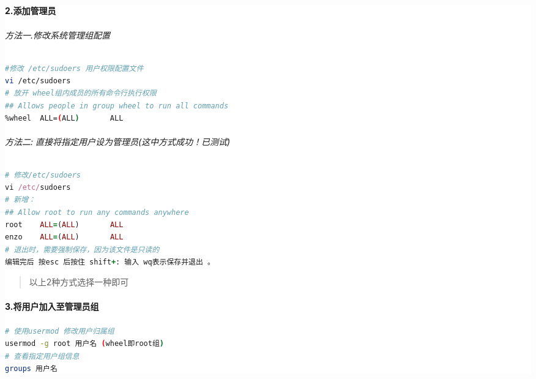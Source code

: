 

#### 2.添加管理员

###### 方法一.修改系统管理组配置

```bash
#修改 /etc/sudoers 用户权限配置文件
vi /etc/sudoers
# 放开 wheel组内成员的所有命令行执行权限
## Allows people in group wheel to run all commands
%wheel  ALL=(ALL)       ALL
```


###### 方法二: 直接将指定用户设为管理员(这中方式成功！已测试)


```ruby
# 修改/etc/sudoers
vi /etc/sudoers
# 新增：
## Allow root to run any commands anywhere
root    ALL=(ALL)       ALL
enzo    ALL=(ALL)       ALL
# 退出时，需要强制保存，因为该文件是只读的 
编辑完后 按esc 后按住 shift+: 输入 wq表示保存并退出 。
```

> 以上2种方式选择一种即可

#### 3.将用户加入至管理员组

```bash
# 使用usermod 修改用户归属组
usermod -g root 用户名 (wheel即root组)
# 查看指定用户组信息
groups 用户名
```

